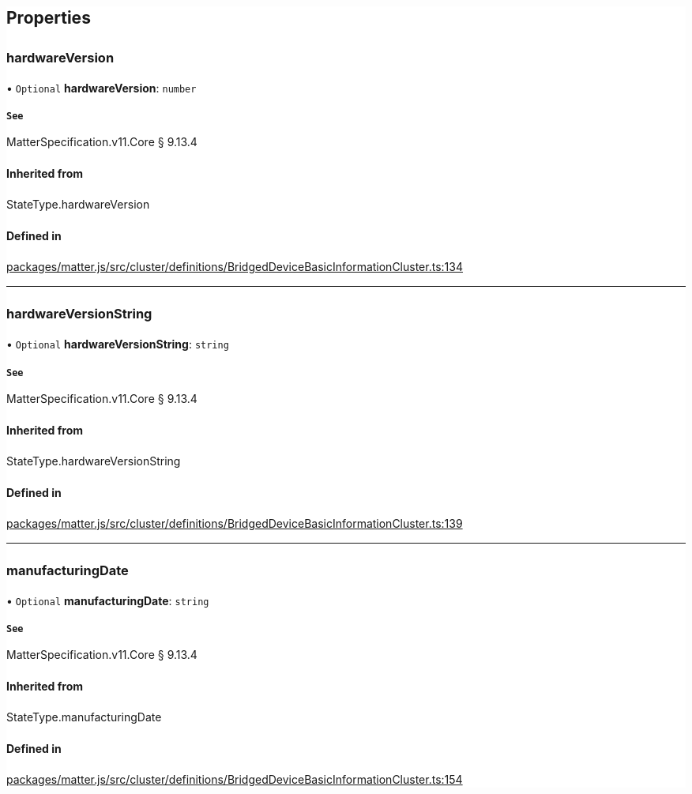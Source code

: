 ## Properties

### hardwareVersion

• `Optional` **hardwareVersion**: `number`

**`See`**

MatterSpecification.v11.Core § 9.13.4

#### Inherited from

StateType.hardwareVersion

#### Defined in

[packages/matter.js/src/cluster/definitions/BridgedDeviceBasicInformationCluster.ts:134](https://github.com/project-chip/matter.js/blob/904d0c9b952b91f28a21803759c5e5c66ee4d272/packages/matter.js/src/cluster/definitions/BridgedDeviceBasicInformationCluster.ts#L134)

___

### hardwareVersionString

• `Optional` **hardwareVersionString**: `string`

**`See`**

MatterSpecification.v11.Core § 9.13.4

#### Inherited from

StateType.hardwareVersionString

#### Defined in

[packages/matter.js/src/cluster/definitions/BridgedDeviceBasicInformationCluster.ts:139](https://github.com/project-chip/matter.js/blob/904d0c9b952b91f28a21803759c5e5c66ee4d272/packages/matter.js/src/cluster/definitions/BridgedDeviceBasicInformationCluster.ts#L139)

___

### manufacturingDate

• `Optional` **manufacturingDate**: `string`

**`See`**

MatterSpecification.v11.Core § 9.13.4

#### Inherited from

StateType.manufacturingDate

#### Defined in

[packages/matter.js/src/cluster/definitions/BridgedDeviceBasicInformationCluster.ts:154](https://github.com/project-chip/matter.js/blob/904d0c9b952b91f28a21803759c5e5c66ee4d272/packages/matter.js/src/cluster/definitions/BridgedDeviceBasicInformationCluster.ts#L154)
